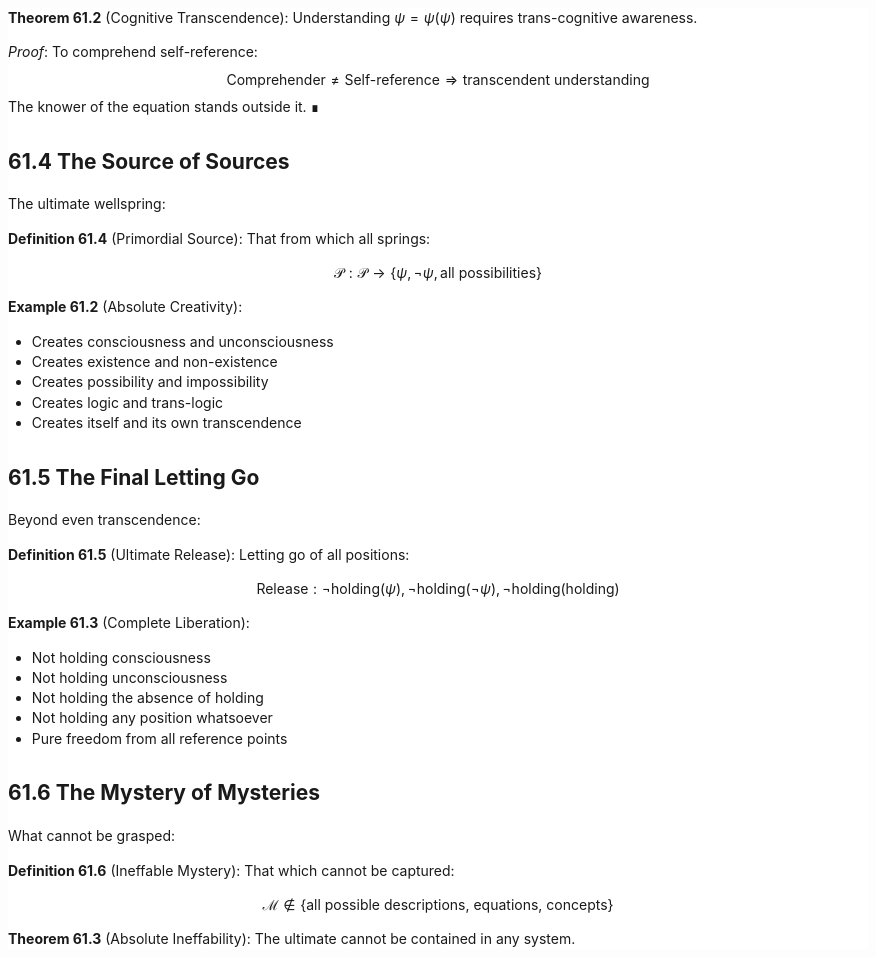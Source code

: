 **Theorem 61.2** (Cognitive Transcendence): Understanding $\psi = \psi(\psi)$ requires trans-cognitive awareness.

*Proof*: To comprehend self-reference:
$$
\text{Comprehender} \neq \text{Self-reference} \Rightarrow \text{transcendent understanding}
$$
The knower of the equation stands outside it. ∎

## 61.4 The Source of Sources

The ultimate wellspring:

**Definition 61.4** (Primordial Source): That from which all springs:

$$
\mathcal{P} : \mathcal{P} \to \{\psi, \neg\psi, \text{all possibilities}\}
$$

**Example 61.2** (Absolute Creativity):
- Creates consciousness and unconsciousness
- Creates existence and non-existence
- Creates possibility and impossibility
- Creates logic and trans-logic
- Creates itself and its own transcendence

## 61.5 The Final Letting Go

Beyond even transcendence:

**Definition 61.5** (Ultimate Release): Letting go of all positions:

$$
\text{Release} : \neg\text{holding}(\psi), \neg\text{holding}(\neg\psi), \neg\text{holding}(\text{holding})
$$

**Example 61.3** (Complete Liberation):
- Not holding consciousness
- Not holding unconsciousness
- Not holding the absence of holding
- Not holding any position whatsoever
- Pure freedom from all reference points

## 61.6 The Mystery of Mysteries

What cannot be grasped:

**Definition 61.6** (Ineffable Mystery): That which cannot be captured:

$$
\mathcal{M} \notin \{\text{all possible descriptions, equations, concepts}\}
$$

**Theorem 61.3** (Absolute Ineffability): The ultimate cannot be contained in any system.
